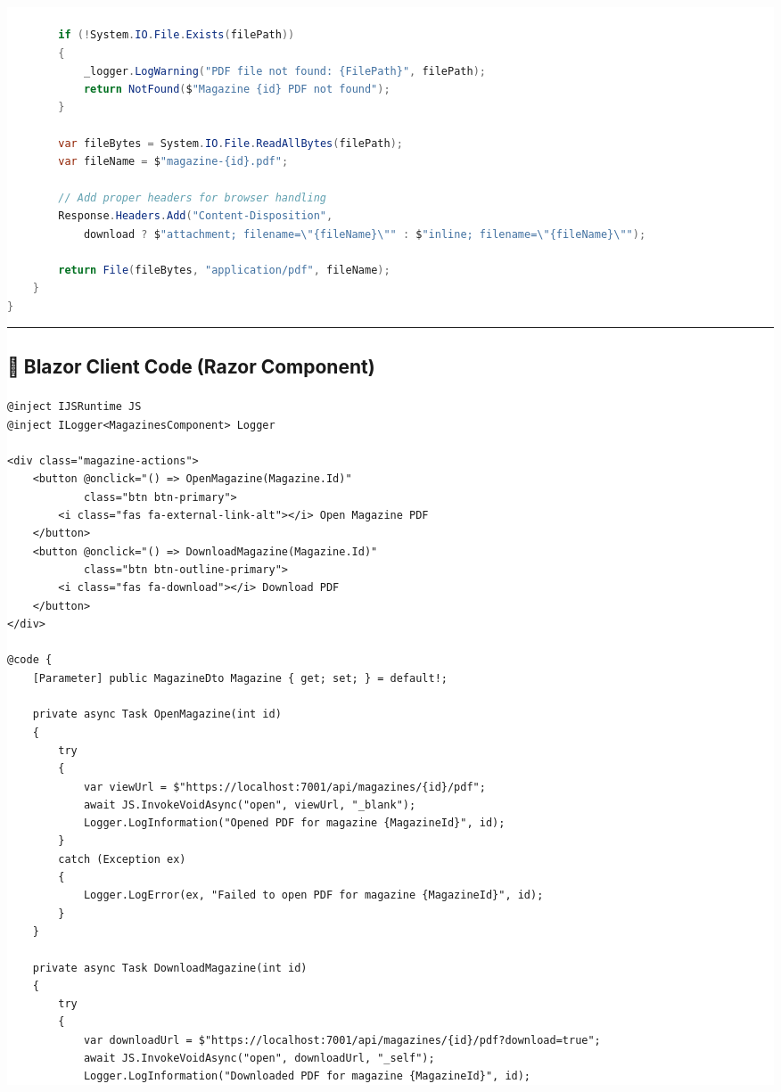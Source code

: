 ```csharp

        if (!System.IO.File.Exists(filePath))
        {
            _logger.LogWarning("PDF file not found: {FilePath}", filePath);
            return NotFound($"Magazine {id} PDF not found");
        }

        var fileBytes = System.IO.File.ReadAllBytes(filePath);
        var fileName = $"magazine-{id}.pdf";

        // Add proper headers for browser handling
        Response.Headers.Add("Content-Disposition",
            download ? $"attachment; filename=\"{fileName}\"" : $"inline; filename=\"{fileName}\"");

        return File(fileBytes, "application/pdf", fileName);
    }
}
```

---

## 🔗 **Blazor Client Code** (Razor Component)

```razor
@inject IJSRuntime JS
@inject ILogger<MagazinesComponent> Logger

<div class="magazine-actions">
    <button @onclick="() => OpenMagazine(Magazine.Id)"
            class="btn btn-primary">
        <i class="fas fa-external-link-alt"></i> Open Magazine PDF
    </button>
    <button @onclick="() => DownloadMagazine(Magazine.Id)"
            class="btn btn-outline-primary">
        <i class="fas fa-download"></i> Download PDF
    </button>
</div>

@code {
    [Parameter] public MagazineDto Magazine { get; set; } = default!;

    private async Task OpenMagazine(int id)
    {
        try
        {
            var viewUrl = $"https://localhost:7001/api/magazines/{id}/pdf";
            await JS.InvokeVoidAsync("open", viewUrl, "_blank");
            Logger.LogInformation("Opened PDF for magazine {MagazineId}", id);
        }
        catch (Exception ex)
        {
            Logger.LogError(ex, "Failed to open PDF for magazine {MagazineId}", id);
        }
    }

    private async Task DownloadMagazine(int id)
    {
        try
        {
            var downloadUrl = $"https://localhost:7001/api/magazines/{id}/pdf?download=true";
            await JS.InvokeVoidAsync("open", downloadUrl, "_self");
            Logger.LogInformation("Downloaded PDF for magazine {MagazineId}", id);
```
